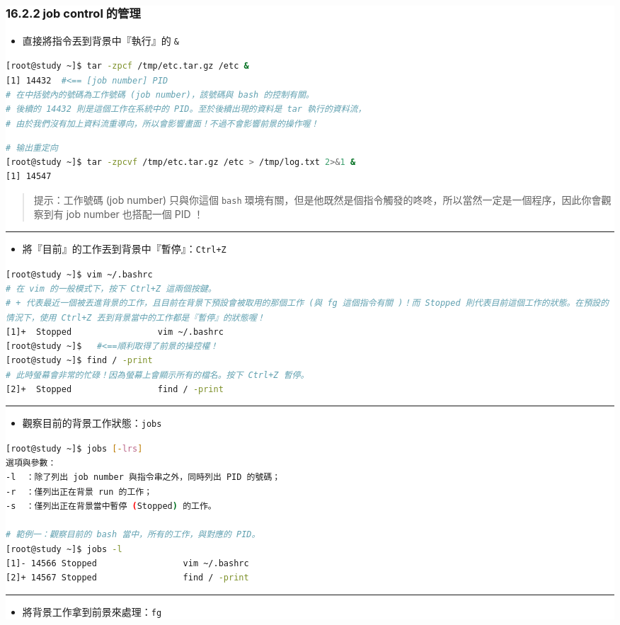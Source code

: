 ### 16.2.2 job control 的管理

- 直接將指令丟到背景中『執行』的 `&`

```bash
[root@study ~]$ tar -zpcf /tmp/etc.tar.gz /etc &
[1] 14432  #<== [job number] PID
# 在中括號內的號碼為工作號碼 (job number)，該號碼與 bash 的控制有關。
# 後續的 14432 則是這個工作在系統中的 PID。至於後續出現的資料是 tar 執行的資料流，
# 由於我們沒有加上資料流重導向，所以會影響畫面！不過不會影響前景的操作喔！
```

```bash
# 输出重定向
[root@study ~]$ tar -zpcvf /tmp/etc.tar.gz /etc > /tmp/log.txt 2>&1 &
[1] 14547
```

> 提示：工作號碼 (job number) 只與你這個 `bash` 環境有關，但是他既然是個指令觸發的咚咚，所以當然一定是一個程序，因此你會觀察到有 job number 也搭配一個 PID ！

---

- 將『目前』的工作丟到背景中『暫停』：`Ctrl+Z`

```bash
[root@study ~]$ vim ~/.bashrc
# 在 vim 的一般模式下，按下 Ctrl+Z 這兩個按鍵。
# + 代表最近一個被丟進背景的工作，且目前在背景下預設會被取用的那個工作 (與 fg 這個指令有關 )！而 Stopped 則代表目前這個工作的狀態。在預設的情況下，使用 Ctrl+Z 丟到背景當中的工作都是『暫停』的狀態喔！
[1]+  Stopped                 vim ~/.bashrc
[root@study ~]$   #<==順利取得了前景的操控權！
[root@study ~]$ find / -print
# 此時螢幕會非常的忙碌！因為螢幕上會顯示所有的檔名。按下 Ctrl+Z 暫停。
[2]+  Stopped                 find / -print
```

---

- 觀察目前的背景工作狀態：`jobs`

```bash
[root@study ~]$ jobs [-lrs]
選項與參數：
-l  ：除了列出 job number 與指令串之外，同時列出 PID 的號碼；
-r  ：僅列出正在背景 run 的工作；
-s  ：僅列出正在背景當中暫停 (Stopped) 的工作。

# 範例一：觀察目前的 bash 當中，所有的工作，與對應的 PID。
[root@study ~]$ jobs -l
[1]- 14566 Stopped                 vim ~/.bashrc
[2]+ 14567 Stopped                 find / -print
```

---

- 將背景工作拿到前景來處理：`fg`
